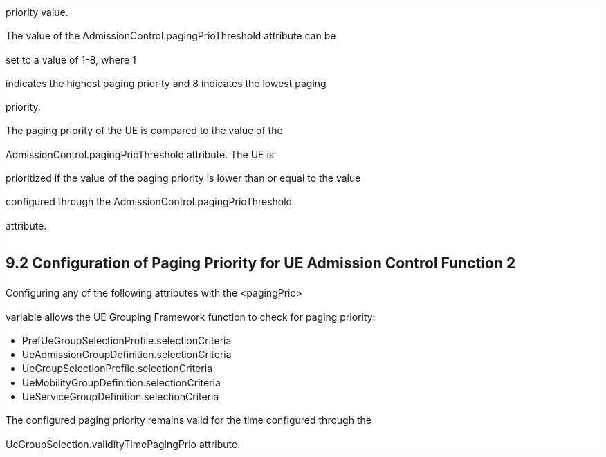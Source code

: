 priority value.

The value of the AdmissionControl.pagingPrioThreshold attribute can be

set to a value of 1-8, where 1

indicates the highest paging priority and 8 indicates the lowest paging

priority.

The paging priority of the UE is compared to the value of the

AdmissionControl.pagingPrioThreshold attribute. The UE is

prioritized if the value of the paging priority is lower than or equal to the value

configured through the AdmissionControl.pagingPrioThreshold

attribute.

## 9.2 Configuration of Paging Priority for UE Admission Control Function 2

Configuring any of the following attributes with the &lt;pagingPrio&gt;

variable allows the UE Grouping Framework function to check for paging priority:

- PrefUeGroupSelectionProfile.selectionCriteria
- UeAdmissionGroupDefinition.selectionCriteria
- UeGroupSelectionProfile.selectionCriteria
- UeMobilityGroupDefinition.selectionCriteria
- UeServiceGroupDefinition.selectionCriteria

The configured paging priority remains valid for the time configured through the

UeGroupSelection.validityTimePagingPrio attribute.